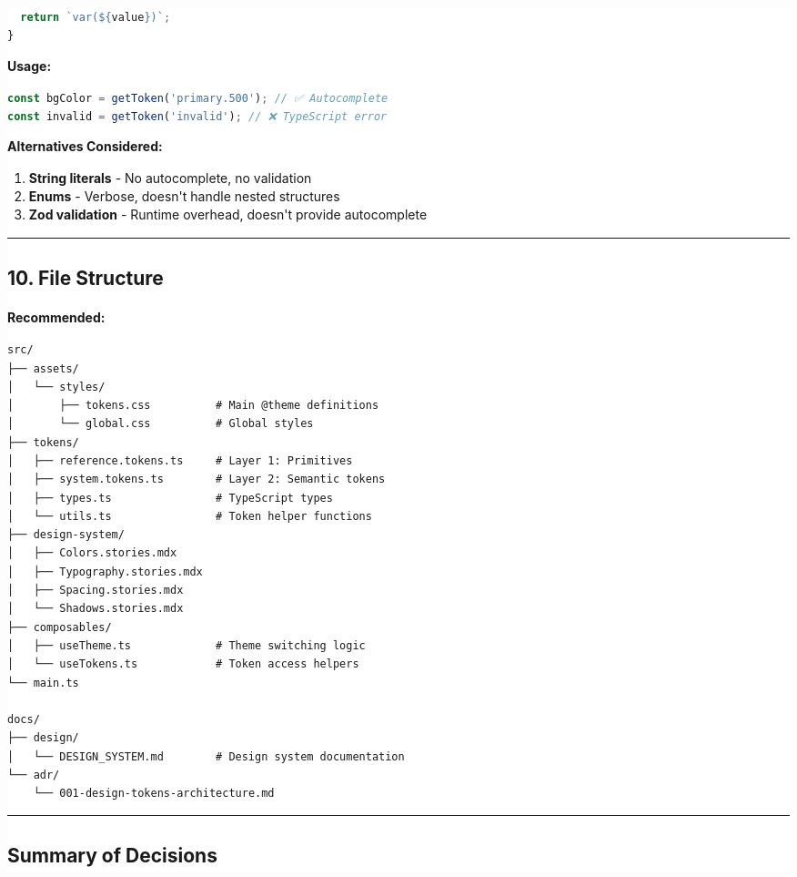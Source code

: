 ```typescript
  return `var(${value})`;
}
```

**Usage:**

```typescript
const bgColor = getToken('primary.500'); // ✅ Autocomplete
const invalid = getToken('invalid'); // ❌ TypeScript error
```

**Alternatives Considered:**

1. **String literals** - No autocomplete, no validation
2. **Enums** - Verbose, doesn't handle nested structures
3. **Zod validation** - Runtime overhead, doesn't provide autocomplete

---

## 10. File Structure

**Recommended:**

```
src/
├── assets/
│   └── styles/
│       ├── tokens.css          # Main @theme definitions
│       └── global.css          # Global styles
├── tokens/
│   ├── reference.tokens.ts     # Layer 1: Primitives
│   ├── system.tokens.ts        # Layer 2: Semantic tokens
│   ├── types.ts                # TypeScript types
│   └── utils.ts                # Token helper functions
├── design-system/
│   ├── Colors.stories.mdx
│   ├── Typography.stories.mdx
│   ├── Spacing.stories.mdx
│   └── Shadows.stories.mdx
├── composables/
│   ├── useTheme.ts             # Theme switching logic
│   └── useTokens.ts            # Token access helpers
└── main.ts

docs/
├── design/
│   └── DESIGN_SYSTEM.md        # Design system documentation
└── adr/
    └── 001-design-tokens-architecture.md
```

---

## Summary of Decisions
